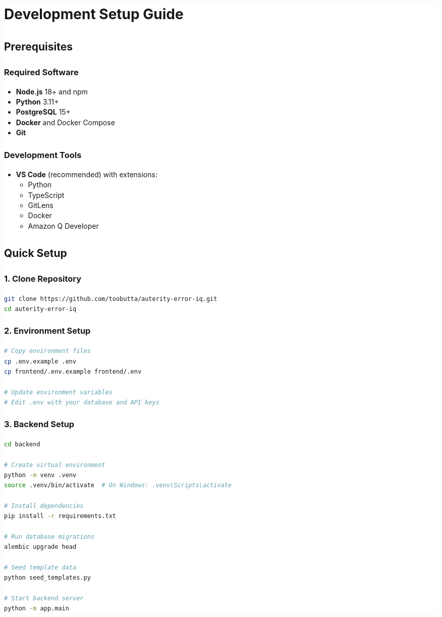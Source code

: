 # Development Setup Guide

## Prerequisites

### Required Software
- **Node.js** 18+ and npm
- **Python** 3.11+
- **PostgreSQL** 15+
- **Docker** and Docker Compose
- **Git**

### Development Tools
- **VS Code** (recommended) with extensions:
  - Python
  - TypeScript
  - GitLens
  - Docker
  - Amazon Q Developer

## Quick Setup

### 1. Clone Repository
```bash
git clone https://github.com/toobutta/auterity-error-iq.git
cd auterity-error-iq
```

### 2. Environment Setup
```bash
# Copy environment files
cp .env.example .env
cp frontend/.env.example frontend/.env

# Update environment variables
# Edit .env with your database and API keys
```

### 3. Backend Setup
```bash
cd backend

# Create virtual environment
python -m venv .venv
source .venv/bin/activate  # On Windows: .venv\Scripts\activate

# Install dependencies
pip install -r requirements.txt

# Run database migrations
alembic upgrade head

# Seed template data
python seed_templates.py

# Start backend server
python -m app.main
```
